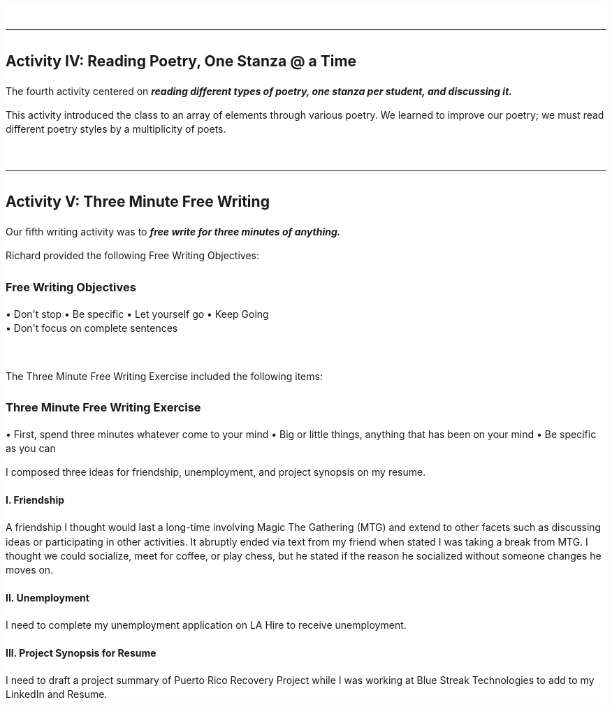 
<br/>

--- 


## Activity IV: Reading Poetry, One Stanza @ a Time 
The fourth activity centered on ***reading different types of poetry, one stanza per student, and discussing it.*** 
 
This activity introduced the class to an array of elements through various poetry. We learned to improve our poetry; we must read different poetry styles by a multiplicity of poets. 
 
<br/>

---- 


## Activity V: Three Minute Free Writing 
Our fifth writing activity was to ***free write for three minutes of anything.*** 
 
Richard provided the following Free Writing Objectives: 
 
### Free Writing Objectives 
•	Don't stop 
•	Be specific 
•	Let yourself go 
•	Keep Going  
•	Don't focus on complete sentences 

<br/>

The Three Minute Free Writing Exercise included the following items: 
 
### Three Minute Free Writing Exercise 
•	First, spend three minutes whatever come to your mind 
•	Big or little things, anything that has been on your mind 
•	Be specific as you can 
 
I composed three ideas for friendship, unemployment, and project synopsis on my resume. 
 
#### I. Friendship  
A friendship I thought would last a long-time involving Magic The Gathering (MTG) and extend to other facets such as discussing ideas or participating in other activities. It abruptly ended via text from my friend when stated I was taking a break from MTG. I thought we could socialize, meet for coffee, or play chess, but he stated if the reason he socialized without someone changes he moves on. 
 
#### II. Unemployment 
I need to complete my unemployment application on LA Hire to receive unemployment. 
 
#### III. Project Synopsis for Resume 
I need to draft a project summary of Puerto Rico Recovery Project while I was working at Blue Streak Technologies to add to my LinkedIn and Resume.  
 